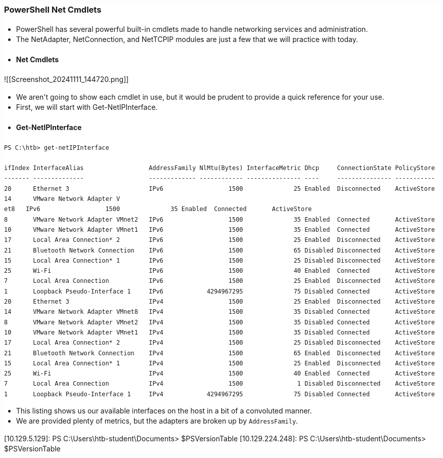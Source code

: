 

### PowerShell Net Cmdlets
- PowerShell has several powerful built-in cmdlets made to handle networking services and administration. 
- The NetAdapter, NetConnection, and NetTCPIP modules are just a few that we will practice with today.
- #### Net Cmdlets
![[Screenshot_20241111_144720.png]]
- We aren't going to show each cmdlet in use, but it would be prudent to provide a quick reference for your use. 
- First, we will start with Get-NetIPInterface.
- #### Get-NetIPInterface
```powershell-session
PS C:\htb> get-netIPInterface

ifIndex InterfaceAlias                  AddressFamily NlMtu(Bytes) InterfaceMetric Dhcp     ConnectionState PolicyStore
------- --------------                  ------------- ------------ --------------- ----     --------------- -----------
20      Ethernet 3                      IPv6                  1500              25 Enabled  Disconnected    ActiveStore
14      VMware Network Adapter V
et8   IPv6                  1500              35 Enabled  Connected       ActiveStore
8       VMware Network Adapter VMnet2   IPv6                  1500              35 Enabled  Connected       ActiveStore
10      VMware Network Adapter VMnet1   IPv6                  1500              35 Enabled  Connected       ActiveStore
17      Local Area Connection* 2        IPv6                  1500              25 Enabled  Disconnected    ActiveStore
21      Bluetooth Network Connection    IPv6                  1500              65 Disabled Disconnected    ActiveStore
15      Local Area Connection* 1        IPv6                  1500              25 Disabled Disconnected    ActiveStore
25      Wi-Fi                           IPv6                  1500              40 Enabled  Connected       ActiveStore
7       Local Area Connection           IPv6                  1500              25 Enabled  Disconnected    ActiveStore
1       Loopback Pseudo-Interface 1     IPv6            4294967295              75 Disabled Connected       ActiveStore
20      Ethernet 3                      IPv4                  1500              25 Enabled  Disconnected    ActiveStore
14      VMware Network Adapter VMnet8   IPv4                  1500              35 Disabled Connected       ActiveStore
8       VMware Network Adapter VMnet2   IPv4                  1500              35 Disabled Connected       ActiveStore
10      VMware Network Adapter VMnet1   IPv4                  1500              35 Disabled Connected       ActiveStore
17      Local Area Connection* 2        IPv4                  1500              25 Disabled Disconnected    ActiveStore
21      Bluetooth Network Connection    IPv4                  1500              65 Enabled  Disconnected    ActiveStore
15      Local Area Connection* 1        IPv4                  1500              25 Enabled  Disconnected    ActiveStore
25      Wi-Fi                           IPv4                  1500              40 Enabled  Connected       ActiveStore
7       Local Area Connection           IPv4                  1500               1 Disabled Disconnected    ActiveStore
1       Loopback Pseudo-Interface 1     IPv4            4294967295              75 Disabled Connected       ActiveStore
```
- This listing shows us our available interfaces on the host in a bit of a convoluted manner. 
- We are provided plenty of metrics, but the adapters are broken up by `AddressFamily`.

[10.129.5.129]: PS C:\Users\htb-student\Documents> $PSVersionTable 
[10.129.224.248]: PS C:\Users\htb-student\Documents> $PSVersionTable